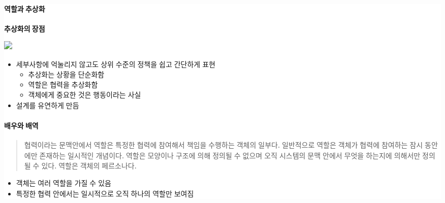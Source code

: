 

#### 역할과 추상화 

**추상화의 장점**

![](8.png)

- 세부사항에 억눌리지 않고도 상위 수준의 정책을 쉽고 간단하게 표현
  - 추상화는 상황을 단순화함
  - 역할은 협력을 추상화함
  - 객체에게 중요한 것은 행동이라는 사실
- 설계를 유연하게 만듬

#### 배우와 배역

> 협력이라는 문맥안에서 역할은 특정한 협력에 참여해서 책임을 수행하는 객체의 일부다. 일반적으로 역할은 객체가 협력에 참여하는 잠시 동안에만 존재하는 일시적인 개념이다. 역할은 모양이나 구조에 의해 정의될 수 없으며 오직 시스템의 문맥 안에서 무엇을 하는지에 의해서만 정의될 수 있다. 
> 역할은 객체의 페르소나다.

- 객체는 여러 역할을 가질 수 있음
- 특정한 협력 안에서는 일시적으로 오직 하나의 역할만 보여짐

